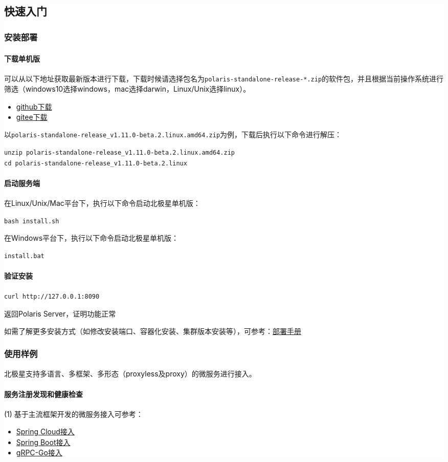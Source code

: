 ## 快速入门

### 安装部署

#### 下载单机版

可以从以下地址获取最新版本进行下载，下载时候请选择包名为```polaris-standalone-release-*.zip```的软件包，并且根据当前操作系统进行筛选（windows10选择windows，mac选择darwin，Linux/Unix选择linux）。

- [github下载](https://github.com/polarismesh/polaris/releases)
- [gitee下载](https://gitee.com/polarismesh/polaris/releases)

以```polaris-standalone-release_v1.11.0-beta.2.linux.amd64.zip```为例，下载后执行以下命令进行解压：

```
unzip polaris-standalone-release_v1.11.0-beta.2.linux.amd64.zip
cd polaris-standalone-release_v1.11.0-beta.2.linux 
```

#### 启动服务端

在Linux/Unix/Mac平台下，执行以下命令启动北极星单机版：

```
bash install.sh
```

在Windows平台下，执行以下命令启动北极星单机版：

```
install.bat
```

#### 验证安装

```shell
curl http://127.0.0.1:8090
```

返回Polaris Server，证明功能正常

如需了解更多安装方式（如修改安装端口、容器化安装、集群版本安装等），可参考：[部署手册](https://polarismesh.cn/zh/doc/%E5%BF%AB%E9%80%9F%E5%85%A5%E9%97%A8/%E5%AE%89%E8%A3%85%E6%9C%8D%E5%8A%A1%E7%AB%AF/%E5%AE%89%E8%A3%85%E5%8D%95%E6%9C%BA%E7%89%88.html#%E5%8D%95%E6%9C%BA%E7%89%88%E5%AE%89%E8%A3%85)

### 使用样例

北极星支持多语言、多框架、多形态（proxyless及proxy）的微服务进行接入。

#### 服务注册发现和健康检查

(1) 基于主流框架开发的微服务接入可参考：

- [Spring Cloud接入](https://polarismesh.cn/zh/doc/%E5%BF%AB%E9%80%9F%E5%85%A5%E9%97%A8/SpringCloud%E5%BA%94%E7%94%A8%E6%8E%A5%E5%85%A5.html#%E6%9C%8D%E5%8A%A1%E6%B3%A8%E5%86%8C)
- [Spring Boot接入](https://polarismesh.cn/zh/doc/%E5%BF%AB%E9%80%9F%E5%85%A5%E9%97%A8/SpringBoot%E5%BA%94%E7%94%A8%E6%8E%A5%E5%85%A5.html#%E6%9C%8D%E5%8A%A1%E6%B3%A8%E5%86%8C)
- [gRPC-Go接入](https://github.com/polarismesh/grpc-go-polaris/tree/main/examples/quickstart)
